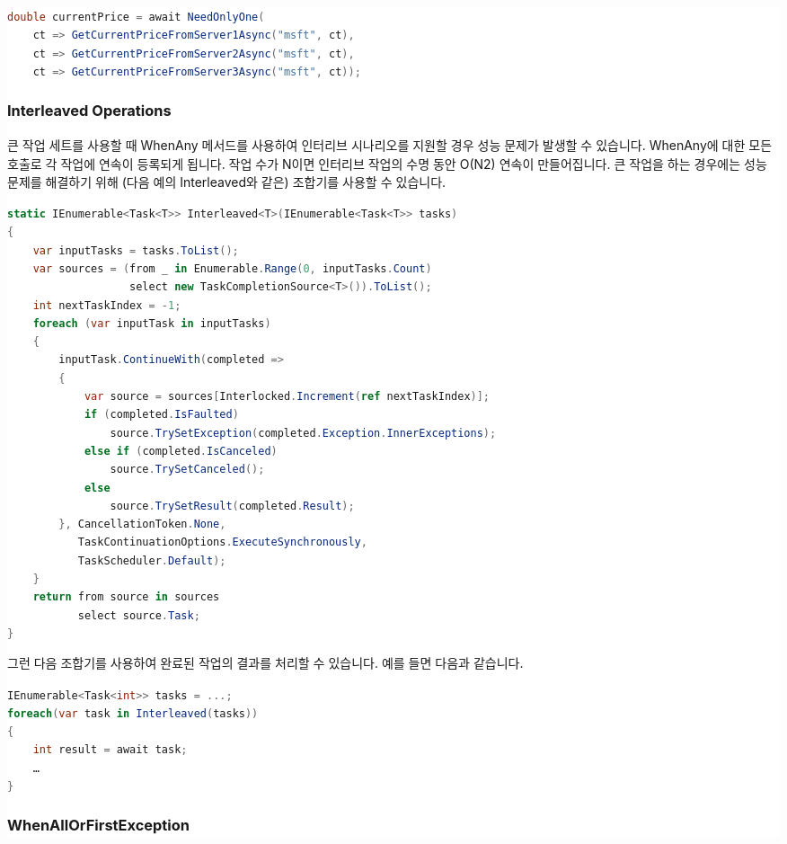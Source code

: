 
```c#
double currentPrice = await NeedOnlyOne(
    ct => GetCurrentPriceFromServer1Async("msft", ct),
    ct => GetCurrentPriceFromServer2Async("msft", ct),
    ct => GetCurrentPriceFromServer3Async("msft", ct));
```

### Interleaved Operations

큰 작업 세트를 사용할 때 WhenAny 메서드를 사용하여 인터리브 시나리오를 지원할 경우 성능 문제가 발생할 수 있습니다. 
WhenAny에 대한 모든 호출로 각 작업에 연속이 등록되게 됩니다. 
작업 수가 N이면 인터리브 작업의 수명 동안 O(N2) 연속이 만들어집니다. 
큰 작업을 하는 경우에는 성능 문제를 해결하기 위해 (다음 예의 Interleaved와 같은) 조합기를 사용할 수 있습니다.

```c#
static IEnumerable<Task<T>> Interleaved<T>(IEnumerable<Task<T>> tasks)
{
    var inputTasks = tasks.ToList();
    var sources = (from _ in Enumerable.Range(0, inputTasks.Count)
                   select new TaskCompletionSource<T>()).ToList();
    int nextTaskIndex = -1;
    foreach (var inputTask in inputTasks)
    {
        inputTask.ContinueWith(completed =>
        {
            var source = sources[Interlocked.Increment(ref nextTaskIndex)];
            if (completed.IsFaulted)
                source.TrySetException(completed.Exception.InnerExceptions);
            else if (completed.IsCanceled)
                source.TrySetCanceled();
            else
                source.TrySetResult(completed.Result);
        }, CancellationToken.None,
           TaskContinuationOptions.ExecuteSynchronously,
           TaskScheduler.Default);
    }
    return from source in sources
           select source.Task;
}
```

그런 다음 조합기를 사용하여 완료된 작업의 결과를 처리할 수 있습니다. 예를 들면 다음과 같습니다.

```c#
IEnumerable<Task<int>> tasks = ...;
foreach(var task in Interleaved(tasks))
{
    int result = await task;
    …
}
```

### WhenAllOrFirstException
